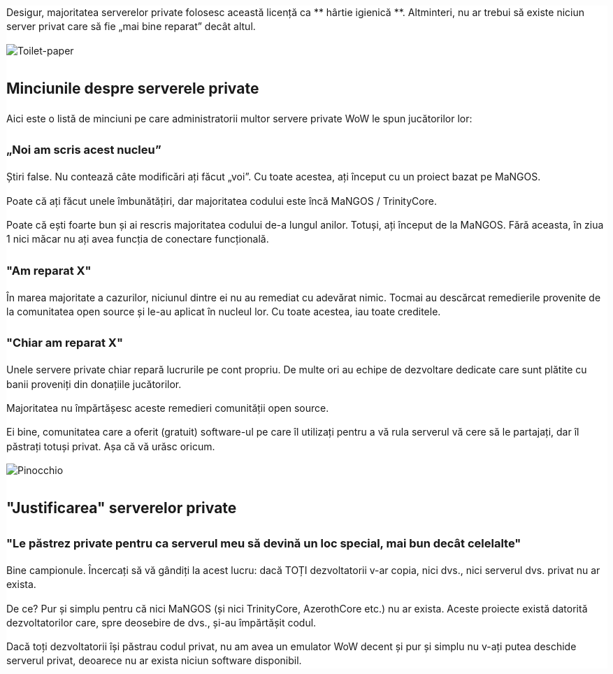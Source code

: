 Desigur, majoritatea serverelor private folosesc această licență ca ** hârtie igienică **. Altminteri, nu ar trebui să existe niciun server privat care să fie „mai bine reparat” decât altul.

![Toilet-paper](https://raw.githubusercontent.com/FrancescoBorzi/why-I-hate-wow-private-servers/master/img/toilet-paper.jpg)

## Minciunile despre serverele private

Aici este o listă de minciuni pe care administratorii multor servere private WoW le spun jucătorilor lor:


### „Noi am scris acest nucleu”

Știri false. Nu contează câte modificări ați făcut „voi”. Cu toate acestea, ați început cu un proiect bazat pe MaNGOS.

Poate că ați făcut unele îmbunătățiri, dar majoritatea codului este încă MaNGOS / TrinityCore.

Poate că ești foarte bun și ai rescris majoritatea codului de-a lungul anilor. Totuși, ați început de la MaNGOS. Fără aceasta, în ziua 1 nici măcar nu ați avea funcția de conectare funcțională.

### "Am reparat X"

În marea majoritate a cazurilor, niciunul dintre ei nu au remediat cu adevărat nimic.
Tocmai au descărcat remedierile provenite de la comunitatea open source și le-au aplicat în nucleul lor.
Cu toate acestea, iau toate creditele.

### "Chiar am reparat X"

Unele servere private chiar repară lucrurile pe cont propriu. De multe ori au echipe de dezvoltare dedicate care sunt plătite cu banii proveniți din donațiile jucătorilor.

Majoritatea nu împărtășesc aceste remedieri comunității open source.

Ei bine, comunitatea care a oferit (gratuit) software-ul pe care îl utilizați pentru a vă rula serverul vă cere să le partajați, dar îl păstrați totuși privat. Așa că vă urăsc oricum.

![Pinocchio](https://raw.githubusercontent.com/FrancescoBorzi/why-I-hate-wow-private-servers/master/img/pinocchio.jpeg)

## "Justificarea" serverelor private


### "Le păstrez private pentru ca serverul meu să devină un loc special, mai bun decât celelalte"

Bine campionule. Încercați să vă gândiți la acest lucru: dacă TOȚI dezvoltatorii v-ar copia, nici dvs., nici serverul dvs. privat nu ar exista.

De ce? Pur și simplu pentru că nici MaNGOS (și nici TrinityCore, AzerothCore etc.) nu ar exista.
Aceste proiecte există datorită dezvoltatorilor care, spre deosebire de dvs., și-au împărtășit codul.

Dacă toți dezvoltatorii își păstrau codul privat, nu am avea un emulator WoW decent și pur și simplu nu v-ați putea deschide serverul privat, deoarece nu ar exista niciun software disponibil.
